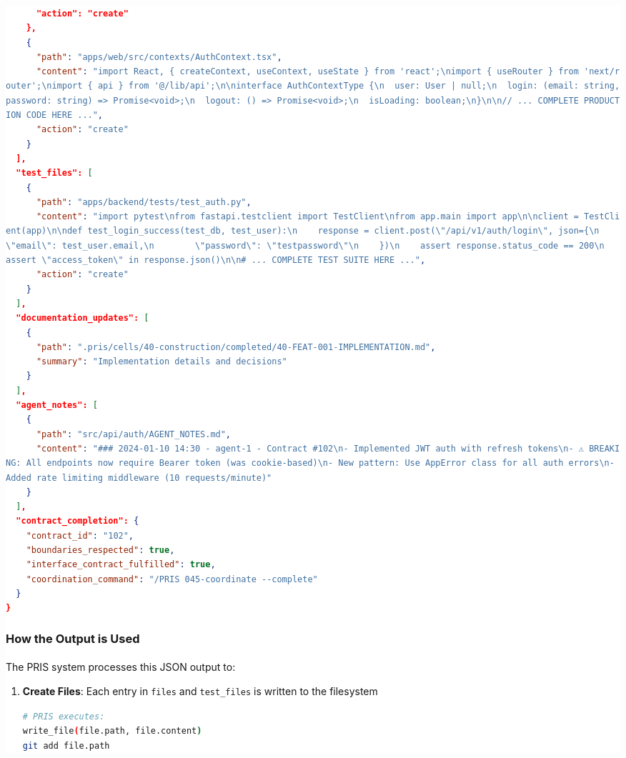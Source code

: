 ```json
      "action": "create"
    },
    {
      "path": "apps/web/src/contexts/AuthContext.tsx",
      "content": "import React, { createContext, useContext, useState } from 'react';\nimport { useRouter } from 'next/router';\nimport { api } from '@/lib/api';\n\ninterface AuthContextType {\n  user: User | null;\n  login: (email: string, password: string) => Promise<void>;\n  logout: () => Promise<void>;\n  isLoading: boolean;\n}\n\n// ... COMPLETE PRODUCTION CODE HERE ...",
      "action": "create"
    }
  ],
  "test_files": [
    {
      "path": "apps/backend/tests/test_auth.py",
      "content": "import pytest\nfrom fastapi.testclient import TestClient\nfrom app.main import app\n\nclient = TestClient(app)\n\ndef test_login_success(test_db, test_user):\n    response = client.post(\"/api/v1/auth/login\", json={\n        \"email\": test_user.email,\n        \"password\": \"testpassword\"\n    })\n    assert response.status_code == 200\n    assert \"access_token\" in response.json()\n\n# ... COMPLETE TEST SUITE HERE ...",
      "action": "create"
    }
  ],
  "documentation_updates": [
    {
      "path": ".pris/cells/40-construction/completed/40-FEAT-001-IMPLEMENTATION.md",
      "summary": "Implementation details and decisions"
    }
  ],
  "agent_notes": [
    {
      "path": "src/api/auth/AGENT_NOTES.md",
      "content": "### 2024-01-10 14:30 - agent-1 - Contract #102\n- Implemented JWT auth with refresh tokens\n- ⚠️ BREAKING: All endpoints now require Bearer token (was cookie-based)\n- New pattern: Use AppError class for all auth errors\n- Added rate limiting middleware (10 requests/minute)"
    }
  ],
  "contract_completion": {
    "contract_id": "102",
    "boundaries_respected": true,
    "interface_contract_fulfilled": true,
    "coordination_command": "/PRIS 045-coordinate --complete"
  }
}
```

### How the Output is Used

The PRIS system processes this JSON output to:

1. **Create Files**: Each entry in `files` and `test_files` is written to the filesystem
   ```bash
   # PRIS executes:
   write_file(file.path, file.content)
   git add file.path
   ```
